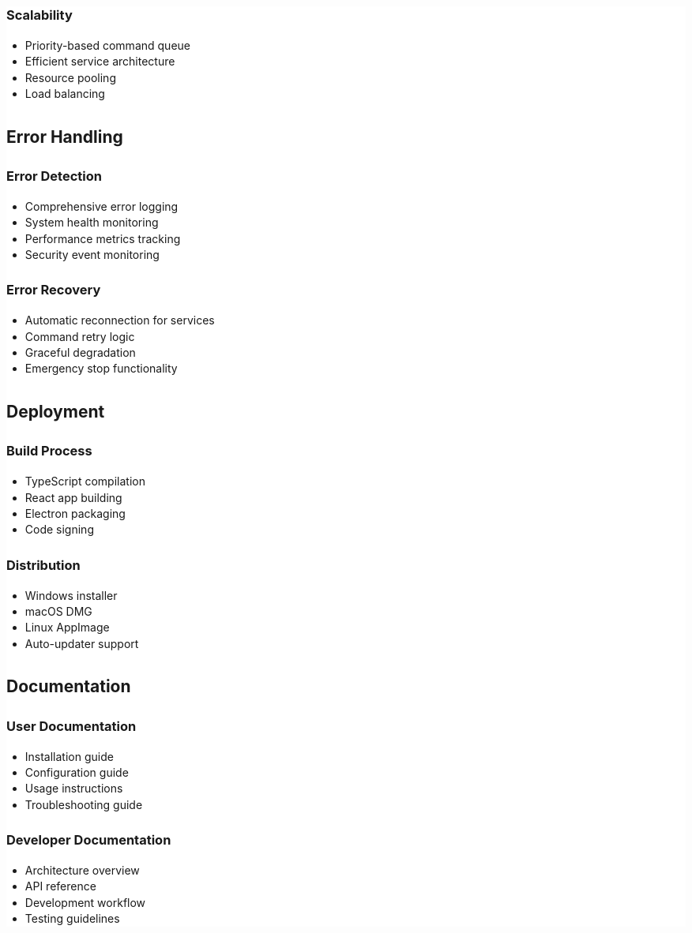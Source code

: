 ### Scalability
- Priority-based command queue
- Efficient service architecture
- Resource pooling
- Load balancing

## Error Handling

### Error Detection
- Comprehensive error logging
- System health monitoring
- Performance metrics tracking
- Security event monitoring

### Error Recovery
- Automatic reconnection for services
- Command retry logic
- Graceful degradation
- Emergency stop functionality

## Deployment

### Build Process
- TypeScript compilation
- React app building
- Electron packaging
- Code signing

### Distribution
- Windows installer
- macOS DMG
- Linux AppImage
- Auto-updater support

## Documentation

### User Documentation
- Installation guide
- Configuration guide
- Usage instructions
- Troubleshooting guide

### Developer Documentation
- Architecture overview
- API reference
- Development workflow
- Testing guidelines
